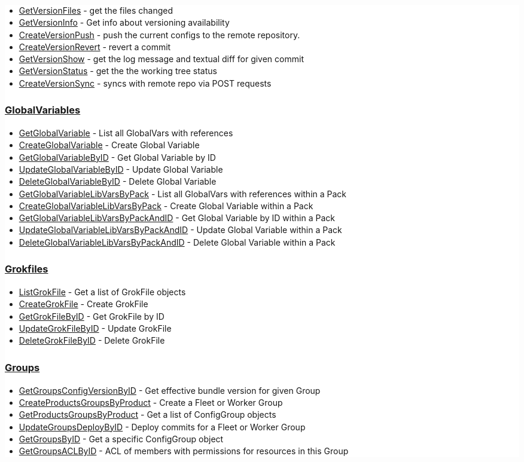 * [GetVersionFiles](docs/sdks/git/README.md#getversionfiles) - get the files changed
* [GetVersionInfo](docs/sdks/git/README.md#getversioninfo) - Get info about versioning availability
* [CreateVersionPush](docs/sdks/git/README.md#createversionpush) - push the current configs to the remote repository.
* [CreateVersionRevert](docs/sdks/git/README.md#createversionrevert) - revert a commit
* [GetVersionShow](docs/sdks/git/README.md#getversionshow) - get the log message and textual diff for given commit
* [GetVersionStatus](docs/sdks/git/README.md#getversionstatus) - get the the working tree status
* [CreateVersionSync](docs/sdks/git/README.md#createversionsync) - syncs with remote repo via POST requests

### [GlobalVariables](docs/sdks/globalvariables/README.md)

* [GetGlobalVariable](docs/sdks/globalvariables/README.md#getglobalvariable) - List all GlobalVars with references
* [CreateGlobalVariable](docs/sdks/globalvariables/README.md#createglobalvariable) - Create Global Variable
* [GetGlobalVariableByID](docs/sdks/globalvariables/README.md#getglobalvariablebyid) - Get Global Variable by ID
* [UpdateGlobalVariableByID](docs/sdks/globalvariables/README.md#updateglobalvariablebyid) - Update Global Variable
* [DeleteGlobalVariableByID](docs/sdks/globalvariables/README.md#deleteglobalvariablebyid) - Delete Global Variable
* [GetGlobalVariableLibVarsByPack](docs/sdks/globalvariables/README.md#getglobalvariablelibvarsbypack) - List all GlobalVars with references within a Pack
* [CreateGlobalVariableLibVarsByPack](docs/sdks/globalvariables/README.md#createglobalvariablelibvarsbypack) - Create Global Variable within a Pack
* [GetGlobalVariableLibVarsByPackAndID](docs/sdks/globalvariables/README.md#getglobalvariablelibvarsbypackandid) - Get Global Variable by ID within a Pack
* [UpdateGlobalVariableLibVarsByPackAndID](docs/sdks/globalvariables/README.md#updateglobalvariablelibvarsbypackandid) - Update Global Variable within a Pack
* [DeleteGlobalVariableLibVarsByPackAndID](docs/sdks/globalvariables/README.md#deleteglobalvariablelibvarsbypackandid) - Delete Global Variable within a Pack

### [Grokfiles](docs/sdks/grokfiles/README.md)

* [ListGrokFile](docs/sdks/grokfiles/README.md#listgrokfile) - Get a list of GrokFile objects
* [CreateGrokFile](docs/sdks/grokfiles/README.md#creategrokfile) - Create GrokFile
* [GetGrokFileByID](docs/sdks/grokfiles/README.md#getgrokfilebyid) - Get GrokFile by ID
* [UpdateGrokFileByID](docs/sdks/grokfiles/README.md#updategrokfilebyid) - Update GrokFile
* [DeleteGrokFileByID](docs/sdks/grokfiles/README.md#deletegrokfilebyid) - Delete GrokFile

### [Groups](docs/sdks/groups/README.md)

* [GetGroupsConfigVersionByID](docs/sdks/groups/README.md#getgroupsconfigversionbyid) - Get effective bundle version for given Group
* [CreateProductsGroupsByProduct](docs/sdks/groups/README.md#createproductsgroupsbyproduct) - Create a Fleet or Worker Group
* [GetProductsGroupsByProduct](docs/sdks/groups/README.md#getproductsgroupsbyproduct) - Get a list of ConfigGroup objects
* [UpdateGroupsDeployByID](docs/sdks/groups/README.md#updategroupsdeploybyid) - Deploy commits for a Fleet or Worker Group
* [GetGroupsByID](docs/sdks/groups/README.md#getgroupsbyid) - Get a specific ConfigGroup object
* [GetGroupsACLByID](docs/sdks/groups/README.md#getgroupsaclbyid) - ACL of members with permissions for resources in this Group
